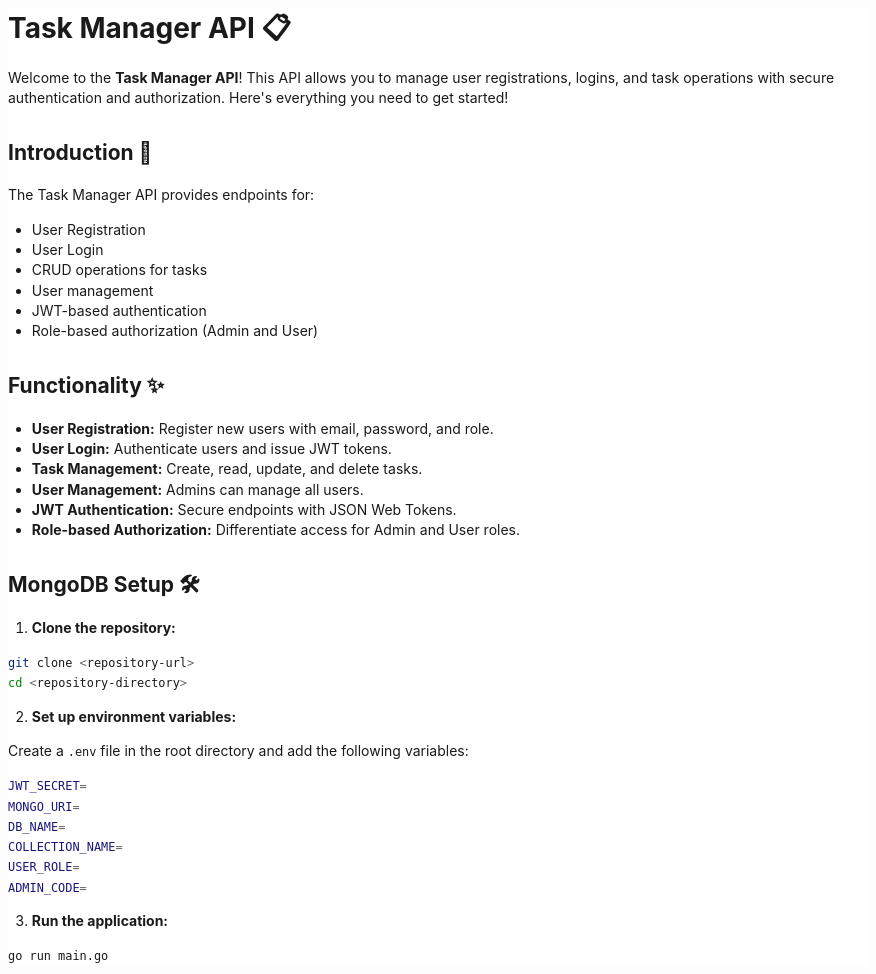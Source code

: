 # Task Manager API 📋

Welcome to the **Task Manager API**! This API allows you to manage user registrations, logins, and task operations with secure authentication and authorization. Here's everything you need to get started!

## Introduction 🚀

The Task Manager API provides endpoints for:

- User Registration
- User Login
- CRUD operations for tasks
- User management
- JWT-based authentication
- Role-based authorization (Admin and User)

## Functionality ✨

- **User Registration:** Register new users with email, password, and role.
- **User Login:** Authenticate users and issue JWT tokens.
- **Task Management:** Create, read, update, and delete tasks.
- **User Management:** Admins can manage all users.
- **JWT Authentication:** Secure endpoints with JSON Web Tokens.
- **Role-based Authorization:** Differentiate access for Admin and User roles.

## MongoDB Setup 🛠️

1. **Clone the repository:**

```sh
git clone <repository-url>
cd <repository-directory>
```

2. **Set up environment variables:**

Create a `.env` file in the root directory and add the following variables:

```sh
JWT_SECRET=
MONGO_URI=
DB_NAME=
COLLECTION_NAME=
USER_ROLE=
ADMIN_CODE=
```

3. **Run the application:**

```sh
go run main.go
```
